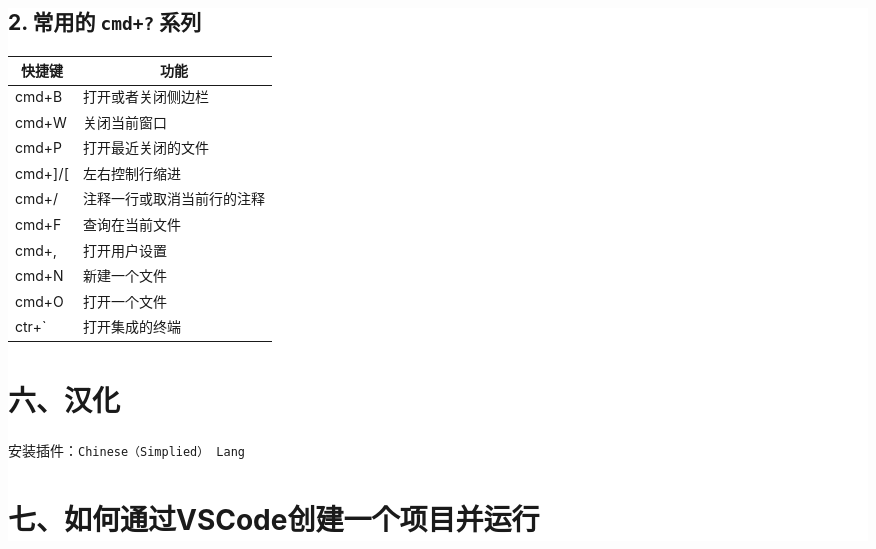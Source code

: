 ## 2. 常用的 `cmd+?` 系列

| 快捷键     | 功能            |
| ------- | ------------- |
| cmd+B   | 打开或者关闭侧边栏     |
| cmd+W   | 关闭当前窗口        |
| cmd+P   | 打开最近关闭的文件     |
| cmd+]/[ | 左右控制行缩进       |
| cmd+/   | 注释一行或取消当前行的注释 |
| cmd+F   | 查询在当前文件       |
| cmd+,   | 打开用户设置        |
| cmd+N   | 新建一个文件        |
| cmd+O   | 打开一个文件        |
| ctr+`   | 打开集成的终端       |

# 六、汉化

安装插件：`Chinese（Simplied） Lang`

# 七、如何通过VSCode创建一个项目并运行














